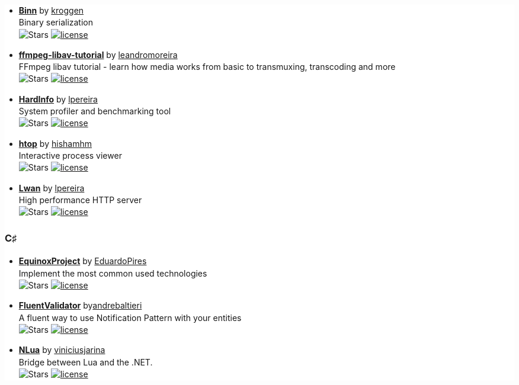 - **[Binn](https://github.com/liteserver/binn)** by [kroggen](https://github.com/kroggen)  
  Binary serialization  
  ![Stars](https://img.shields.io/github/stars/liteserver/binn.svg?style=flat-square)
 [![license](https://img.shields.io/github/license/liteserver/binn.svg)](/LICENSE)

- **[ffmpeg-libav-tutorial](https://github.com/leandromoreira/ffmpeg-libav-tutorial)** by [leandromoreira](https://github.com/leandromoreira)  
  FFmpeg libav tutorial - learn how media works from basic to transmuxing, transcoding and more  
  ![Stars](https://img.shields.io/github/stars/leandromoreira/ffmpeg-libav-tutorial?style=flat-square)
 [![license](https://img.shields.io/github/license/leandromoreira/ffmpeg-libav-tutorial.svg)](/LICENSE)

- **[HardInfo](https://github.com/lpereira/hardinfo)** by [lpereira](https://github.com/lpereira)  
  System profiler and benchmarking tool  
  ![Stars](https://img.shields.io/github/stars/lpereira/hardinfo.svg?style=flat-square)
 [![license](https://img.shields.io/github/license/lpereira/hardinfo.svg)](/LICENSE)

- **[htop](https://github.com/hishamhm/htop)** by [hishamhm](https://github.com/hishamhm)  
  Interactive process viewer  
  ![Stars](https://img.shields.io/github/stars/hishamhm/htop.svg?style=flat-square)
 [![license](https://img.shields.io/github/license/hishamhm/htop.svg)](/LICENSE)

- **[Lwan](https://github.com/lpereira/lwan)** by [lpereira](https://github.com/lpereira)  
  High performance HTTP server  
  ![Stars](https://img.shields.io/github/stars/lpereira/lwan.svg?style=flat-square)
 [![license](https://img.shields.io/github/license/lpereira/lwan.svg)](/LICENSE)

<a name="csharp"></a>

### C♯

- **[EquinoxProject](https://github.com/EduardoPires/EquinoxProject)** by [EduardoPires](https://github.com/EduardoPires)  
  Implement the most common used technologies  
  ![Stars](https://img.shields.io/github/stars/EduardoPires/EquinoxProject.svg?style=flat-square)
 [![license](https://img.shields.io/github/license/EduardoPires/EquinoxProject.svg)](/LICENSE)

- **[FluentValidator](https://github.com/andrebaltieri/FluentValidator)** by[andrebaltieri](https://github.com/andrebaltieri)  
  A fluent way to use Notification Pattern with your entities  
  ![Stars](https://img.shields.io/github/stars/andrebaltieri/FluentValidator.svg?style=flat-square)
 [![license](https://img.shields.io/github/license/andrebaltieri/FluentValidator.svg)](/LICENSE)

- **[NLua](https://github.com/nlua/nlua)** by [viniciusjarina](https://github.com/viniciusjarina)  
  Bridge between Lua and the .NET.  
  ![Stars](https://img.shields.io/github/stars/nlua/nlua.svg?style=flat-square)
 [![license](https://img.shields.io/github/license/nlua/nlua.svg)](/LICENSE)

<a name="cpp"></a>
